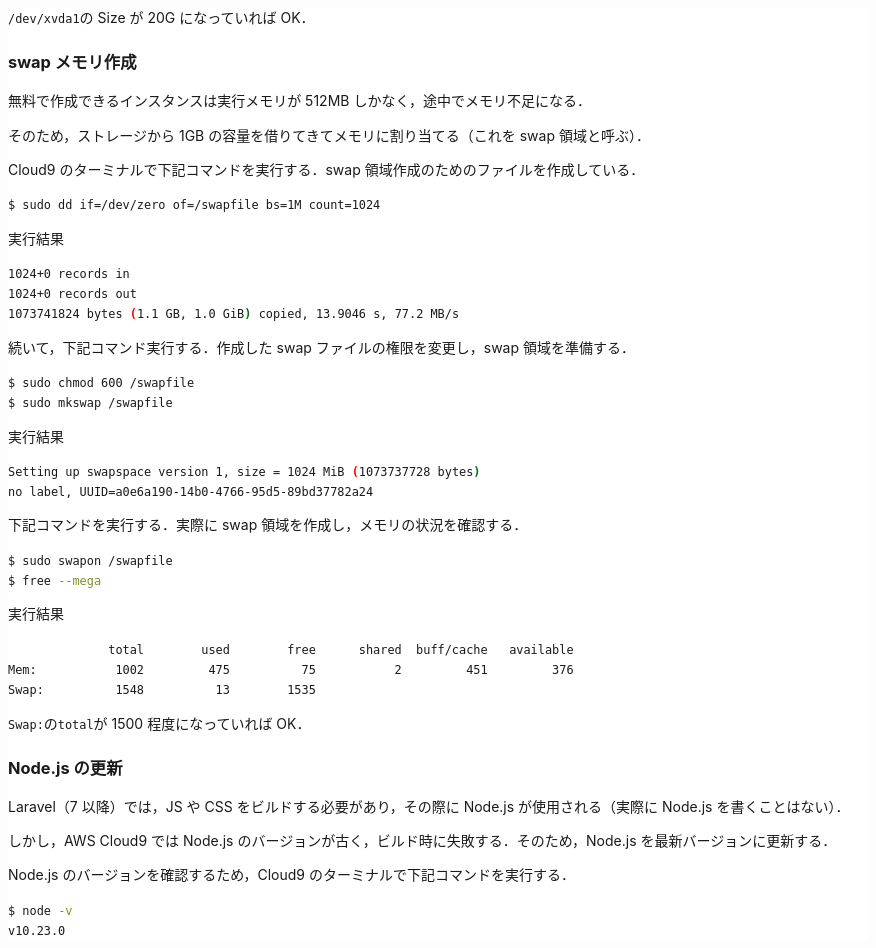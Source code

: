 `/dev/xvda1`の Size が 20G になっていれば OK．

### swap メモリ作成

無料で作成できるインスタンスは実行メモリが 512MB しかなく，途中でメモリ不足になる．

そのため，ストレージから 1GB の容量を借りてきてメモリに割り当てる（これを swap 領域と呼ぶ）．

Cloud9 のターミナルで下記コマンドを実行する．swap 領域作成のためのファイルを作成している．

```bash
$ sudo dd if=/dev/zero of=/swapfile bs=1M count=1024
```

実行結果

```bash
1024+0 records in
1024+0 records out
1073741824 bytes (1.1 GB, 1.0 GiB) copied, 13.9046 s, 77.2 MB/s
```

続いて，下記コマンド実行する．作成した swap ファイルの権限を変更し，swap 領域を準備する．

```bash
$ sudo chmod 600 /swapfile
$ sudo mkswap /swapfile
```

実行結果

```bash
Setting up swapspace version 1, size = 1024 MiB (1073737728 bytes)
no label, UUID=a0e6a190-14b0-4766-95d5-89bd37782a24
```

下記コマンドを実行する．実際に swap 領域を作成し，メモリの状況を確認する．

```bash
$ sudo swapon /swapfile
$ free --mega
```

実行結果

```bash
              total        used        free      shared  buff/cache   available
Mem:           1002         475          75           2         451         376
Swap:          1548          13        1535
```

`Swap:`の`total`が 1500 程度になっていれば OK．

### Node.js の更新

Laravel（7 以降）では，JS や CSS をビルドする必要があり，その際に Node.js が使用される（実際に Node.js を書くことはない）．

しかし，AWS Cloud9 では Node.js のバージョンが古く，ビルド時に失敗する．そのため，Node.js を最新バージョンに更新する．

Node.js のバージョンを確認するため，Cloud9 のターミナルで下記コマンドを実行する．

```bash
$ node -v
v10.23.0
```
